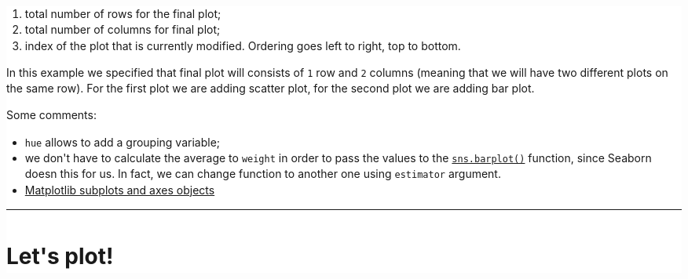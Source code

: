1. total number of rows for the final plot;
2. total number of columns for final plot;
3. index of the plot that is currently modified. Ordering goes left to right, top to bottom.

In this example we specified that final plot will consists of `1` row and `2` columns (meaning that we will have two different plots on the same row). For the first plot we are adding scatter plot, for the second plot we are adding bar plot.

Some comments:

* `hue` allows to add a grouping variable;
* we don't have to calculate the average to `weight` in order to pass the values to the [`sns.barplot()`](https://seaborn.pydata.org/generated/seaborn.barplot.html) function, since Seaborn doesn this for us. In fact, we can change function to another one using `estimator` argument.
* [Matplotlib subplots and axes objects](http://www.math.buffalo.edu/~badzioch/MTH337/PT/PT-matplotlib_subplots/PT-matplotlib_subplots.html)

---

# Let's plot!
